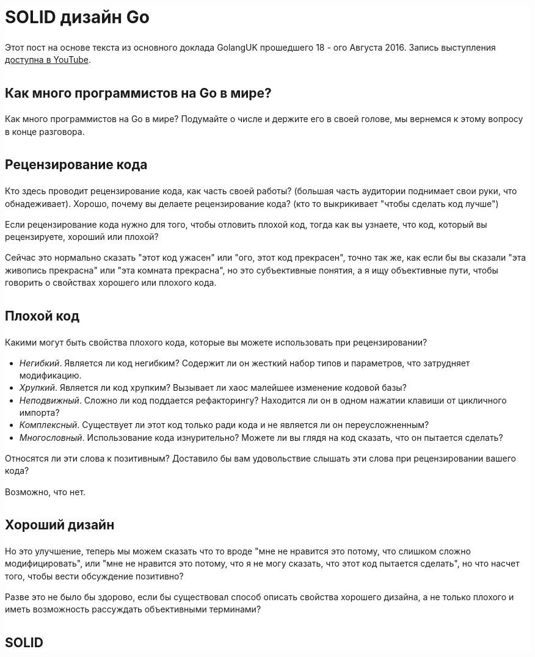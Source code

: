 # SOLID дизайн Go

Этот пост на основе текста из основного доклада GolangUK прошедшего 18 - ого Августа 2016.
Запись выступления [доступна в YouTube](https://www.youtube.com/watch?v=zzAdEt3xZ1M).

## Как много программистов на Go в мире?

Как много программистов на Go в мире? Подумайте о числе и держите его в своей голове,
мы вернемся к этому вопросу в конце разговора.

## Рецензирование кода

Кто здесь проводит рецензирование кода, как часть своей работы? (большая часть аудитории поднимает свои руки, что обнадеживает). Хорошо, почему вы делаете рецензирование кода? (кто то выкрикивает "чтобы сделать код лучше")

Если рецензирование кода нужно для того, чтобы отловить плохой код, тогда как вы узнаете, что код, который вы рецензируете, хороший или плохой?

Сейчас это нормально сказать "этот код ужасен" или "ого, этот код прекрасен", точно так же, как если бы вы сказали "эта живопись прекрасна" или "эта комната прекрасна", но это субъективные понятия, а я ищу объективные пути, чтобы говорить о свойствах хорошего или плохого кода.

## Плохой код

Какими могут быть свойства плохого кода, которые вы можете использовать при рецензировании?

- *Негибкий*. Является ли код негибким? Содержит ли он жесткий набор типов и параметров, что затрудняет модификацию.
- *Хрупкий*. Является ли код хрупким? Вызывает ли хаос малейшее изменение кодовой базы?
- *Неподвижный*. Сложно ли код поддается рефакторингу? Находится ли он в одном нажатии клавиши от цикличного импорта?
- *Комплексный*. Существует ли этот код только ради кода и не является ли он переусложненным?
- *Многословный*. Использование кода изнурительно? Можете ли вы глядя на код сказать, что он пытается сделать?

Относятся ли эти слова к позитивным? Доставило бы вам удовольствие слышать эти слова при рецензировании вашего кода?

Возможно, что нет.

## Хороший дизайн

Но это улучшение, теперь мы можем сказать что то вроде "мне не нравится это потому, что слишком сложно модифицировать", или "мне не нравится это потому, что я не могу сказать, что этот код пытается сделать", но что насчет того, чтобы вести обсуждение позитивно?

Разве это не было бы здорово, если бы существовал способ описать свойства хорошего дизайна, а не только плохого и иметь возможность рассуждать объективными терминами?

## SOLID
